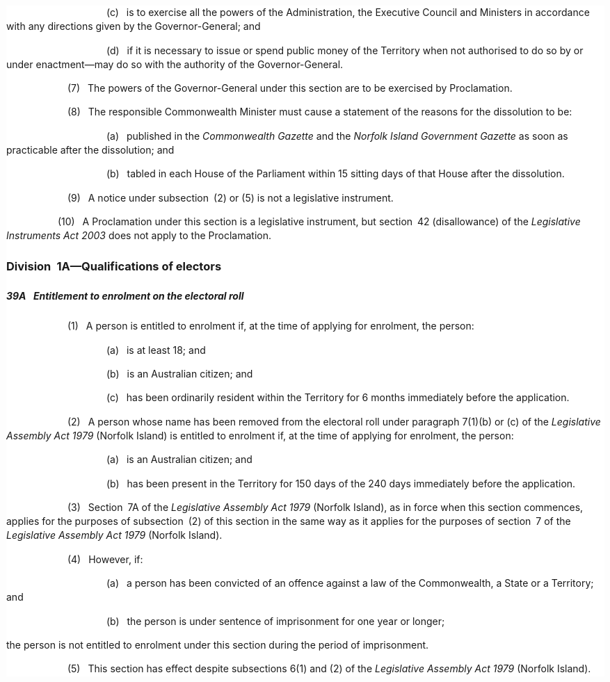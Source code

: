                      (c)  is to exercise all the powers of the Administration, the Executive Council and Ministers in accordance with any directions given by the Governor-General; and

                     (d)  if it is necessary to issue or spend public money of the Territory when not authorised to do so by or under enactment—may do so with the authority of the Governor-General.

             (7)  The powers of the Governor-General under this section are to be exercised by Proclamation.

             (8)  The responsible Commonwealth Minister must cause a statement of the reasons for the dissolution to be:

                     (a)  published in the _Commonwealth Gazette_ and the _Norfolk Island Government Gazette_ as soon as practicable after the dissolution; and

                     (b)  tabled in each House of the Parliament within 15 sitting days of that House after the dissolution.

             (9)  A notice under subsection (2) or (5) is not a legislative instrument.

           (10)  A Proclamation under this section is a legislative instrument, but section 42 (disallowance) of the _Legislative Instruments Act 2003_ does not apply to the Proclamation.

### Division 1A—Qualifications of electors

##### <a id="39A"></a>39A  Entitlement to enrolment on the electoral roll

             (1)  A person is entitled to enrolment if, at the time of applying for enrolment, the person:

                     (a)  is at least 18; and

                     (b)  is an Australian citizen; and

                     (c)  has been ordinarily resident within the Territory for 6 months immediately before the application.

             (2)  A person whose name has been removed from the electoral roll under paragraph 7(1)(b) or (c) of the _Legislative Assembly Act 1979_ (Norfolk Island) is entitled to enrolment if, at the time of applying for enrolment, the person:

                     (a)  is an Australian citizen; and

                     (b)  has been present in the Territory for 150 days of the 240 days immediately before the application.

             (3)  Section 7A of the _Legislative Assembly Act 1979_ (Norfolk Island), as in force when this section commences, applies for the purposes of subsection (2) of this section in the same way as it applies for the purposes of section 7 of the _Legislative Assembly Act 1979_ (Norfolk Island).

             (4)  However, if:

                     (a)  a person has been convicted of an offence against a law of the Commonwealth, a State or a Territory; and

                     (b)  the person is under sentence of imprisonment for one year or longer;

the person is not entitled to enrolment under this section during the period of imprisonment.

             (5)  This section has effect despite subsections 6(1) and (2) of the _Legislative Assembly Act 1979_ (Norfolk  Island).
